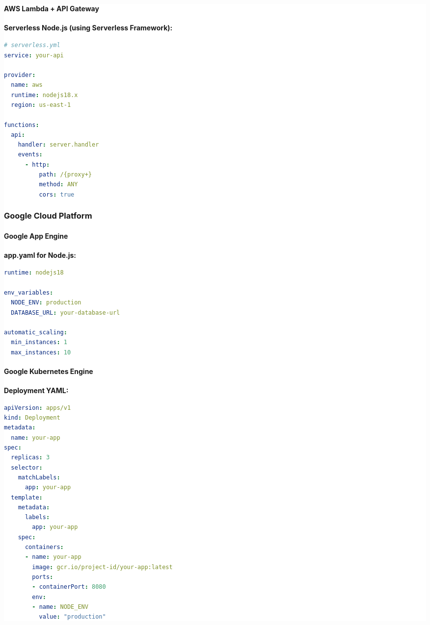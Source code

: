#### AWS Lambda + API Gateway

**Serverless Node.js (using Serverless Framework):**
```yaml
# serverless.yml
service: your-api

provider:
  name: aws
  runtime: nodejs18.x
  region: us-east-1

functions:
  api:
    handler: server.handler
    events:
      - http:
          path: /{proxy+}
          method: ANY
          cors: true
```

### Google Cloud Platform

#### Google App Engine

**app.yaml for Node.js:**
```yaml
runtime: nodejs18

env_variables:
  NODE_ENV: production
  DATABASE_URL: your-database-url

automatic_scaling:
  min_instances: 1
  max_instances: 10
```

#### Google Kubernetes Engine

**Deployment YAML:**
```yaml
apiVersion: apps/v1
kind: Deployment
metadata:
  name: your-app
spec:
  replicas: 3
  selector:
    matchLabels:
      app: your-app
  template:
    metadata:
      labels:
        app: your-app
    spec:
      containers:
      - name: your-app
        image: gcr.io/project-id/your-app:latest
        ports:
        - containerPort: 8080
        env:
        - name: NODE_ENV
          value: "production"
```
